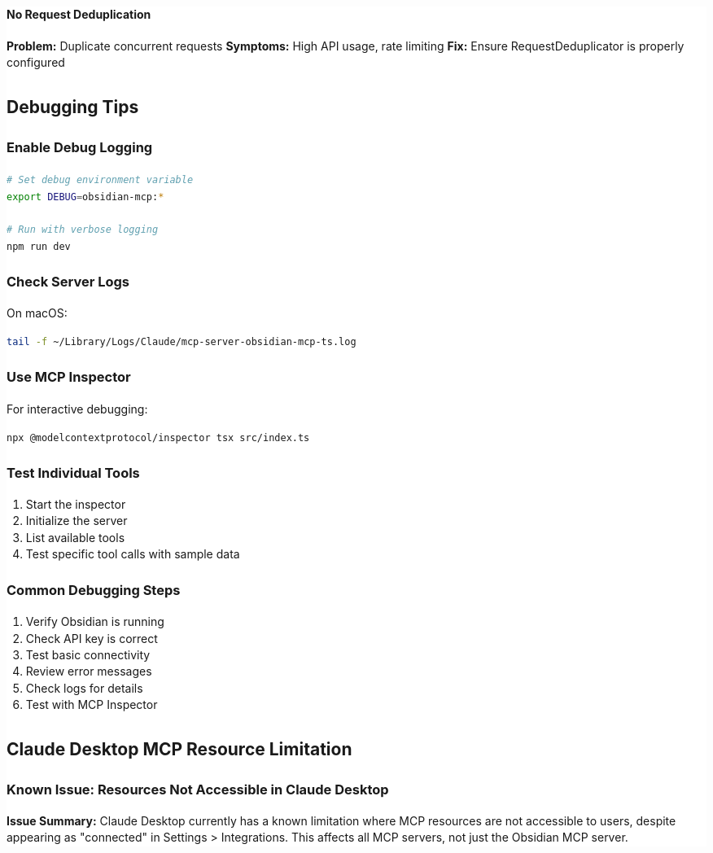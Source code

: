 #### No Request Deduplication
**Problem:** Duplicate concurrent requests
**Symptoms:** High API usage, rate limiting
**Fix:** Ensure RequestDeduplicator is properly configured

## Debugging Tips

### Enable Debug Logging
```bash
# Set debug environment variable
export DEBUG=obsidian-mcp:*

# Run with verbose logging
npm run dev
```

### Check Server Logs
On macOS:
```bash
tail -f ~/Library/Logs/Claude/mcp-server-obsidian-mcp-ts.log
```

### Use MCP Inspector
For interactive debugging:
```bash
npx @modelcontextprotocol/inspector tsx src/index.ts
```

### Test Individual Tools
1. Start the inspector
2. Initialize the server
3. List available tools
4. Test specific tool calls with sample data

### Common Debugging Steps
1. Verify Obsidian is running
2. Check API key is correct
3. Test basic connectivity
4. Review error messages
5. Check logs for details
6. Test with MCP Inspector

## Claude Desktop MCP Resource Limitation

### Known Issue: Resources Not Accessible in Claude Desktop

**Issue Summary:**
Claude Desktop currently has a known limitation where MCP resources are not accessible to users, despite appearing as "connected" in Settings > Integrations. This affects all MCP servers, not just the Obsidian MCP server.
